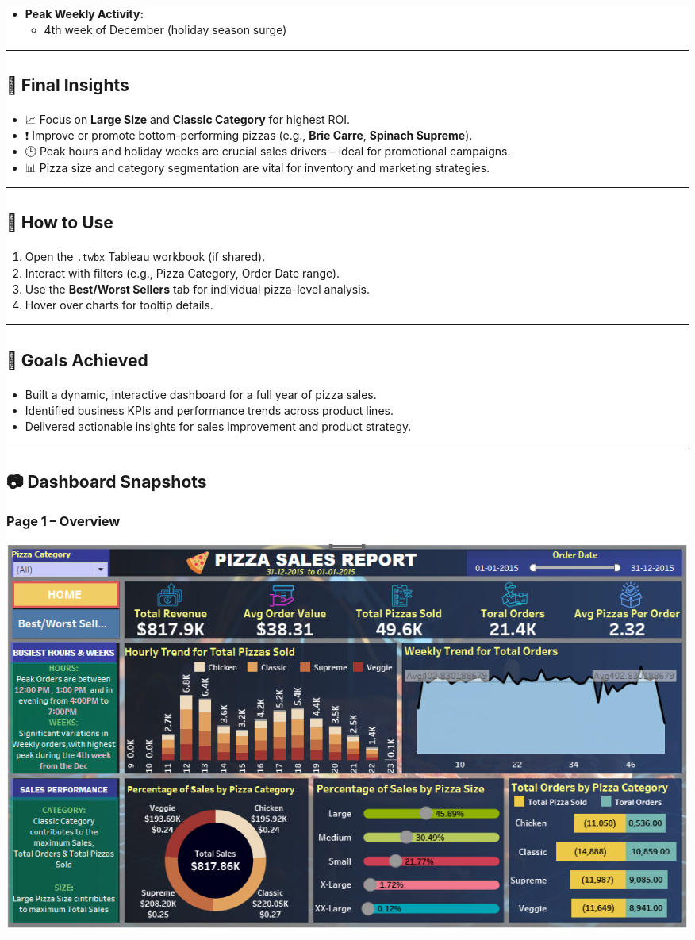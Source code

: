 - **Peak Weekly Activity:**
  - 4th week of December (holiday season surge)

---

## 🏁 Final Insights

- 📈 Focus on **Large Size** and **Classic Category** for highest ROI.
- ❗ Improve or promote bottom-performing pizzas (e.g., **Brie Carre**, **Spinach Supreme**).
- 🕒 Peak hours and holiday weeks are crucial sales drivers – ideal for promotional campaigns.
- 📊 Pizza size and category segmentation are vital for inventory and marketing strategies.

---

## 📌 How to Use

1. Open the `.twbx` Tableau workbook (if shared).
2. Interact with filters (e.g., Pizza Category, Order Date range).
3. Use the **Best/Worst Sellers** tab for individual pizza-level analysis.
4. Hover over charts for tooltip details.

---

## 🎯 Goals Achieved

- Built a dynamic, interactive dashboard for a full year of pizza sales.
- Identified business KPIs and performance trends across product lines.
- Delivered actionable insights for sales improvement and product strategy.

---

## 📷 Dashboard Snapshots

### Page 1 – Overview
![Dashboard 1](https://github.com/vj220803/Pizza_Sales_Tableau_Dashboard/blob/main/Pizza_sales_dashboard_1.PNG)
